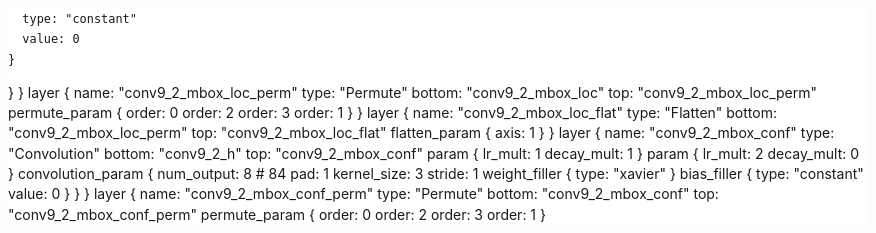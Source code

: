       type: "constant"
      value: 0
    }
  }
}
layer {
  name: "conv9_2_mbox_loc_perm"
  type: "Permute"
  bottom: "conv9_2_mbox_loc"
  top: "conv9_2_mbox_loc_perm"
  permute_param {
    order: 0
    order: 2
    order: 3
    order: 1
  }
}
layer {
  name: "conv9_2_mbox_loc_flat"
  type: "Flatten"
  bottom: "conv9_2_mbox_loc_perm"
  top: "conv9_2_mbox_loc_flat"
  flatten_param {
    axis: 1
  }
}
layer {
  name: "conv9_2_mbox_conf"
  type: "Convolution"
  bottom: "conv9_2_h"
  top: "conv9_2_mbox_conf"
  param {
    lr_mult: 1
    decay_mult: 1
  }
  param {
    lr_mult: 2
    decay_mult: 0
  }
  convolution_param {
    num_output: 8 # 84
    pad: 1
    kernel_size: 3
    stride: 1
    weight_filler {
      type: "xavier"
    }
    bias_filler {
      type: "constant"
      value: 0
    }
  }
}
layer {
  name: "conv9_2_mbox_conf_perm"
  type: "Permute"
  bottom: "conv9_2_mbox_conf"
  top: "conv9_2_mbox_conf_perm"
  permute_param {
    order: 0
    order: 2
    order: 3
    order: 1
  }